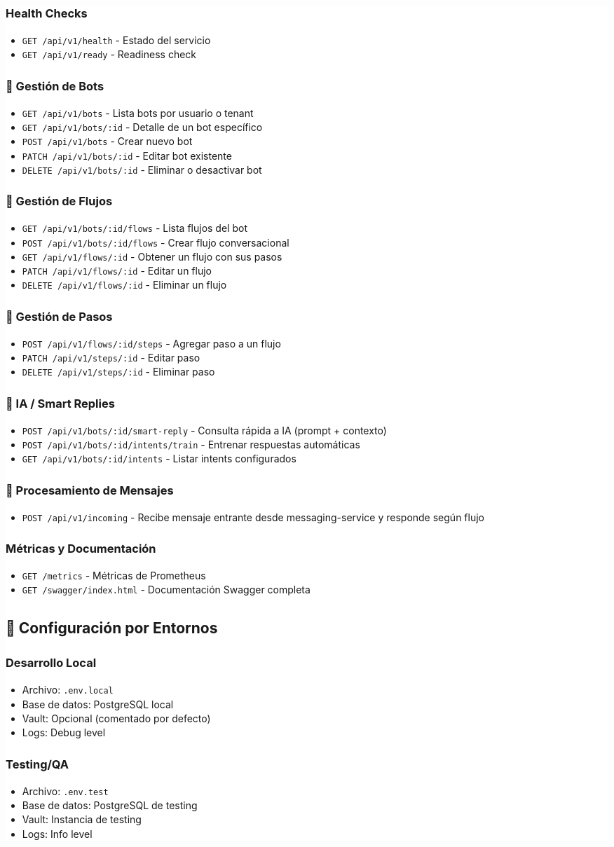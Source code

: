 ### Health Checks
- `GET /api/v1/health` - Estado del servicio
- `GET /api/v1/ready` - Readiness check

### 🤖 Gestión de Bots
- `GET /api/v1/bots` - Lista bots por usuario o tenant
- `GET /api/v1/bots/:id` - Detalle de un bot específico
- `POST /api/v1/bots` - Crear nuevo bot
- `PATCH /api/v1/bots/:id` - Editar bot existente
- `DELETE /api/v1/bots/:id` - Eliminar o desactivar bot

### 🔀 Gestión de Flujos
- `GET /api/v1/bots/:id/flows` - Lista flujos del bot
- `POST /api/v1/bots/:id/flows` - Crear flujo conversacional
- `GET /api/v1/flows/:id` - Obtener un flujo con sus pasos
- `PATCH /api/v1/flows/:id` - Editar un flujo
- `DELETE /api/v1/flows/:id` - Eliminar un flujo

### 🧩 Gestión de Pasos
- `POST /api/v1/flows/:id/steps` - Agregar paso a un flujo
- `PATCH /api/v1/steps/:id` - Editar paso
- `DELETE /api/v1/steps/:id` - Eliminar paso

### 🧠 IA / Smart Replies
- `POST /api/v1/bots/:id/smart-reply` - Consulta rápida a IA (prompt + contexto)
- `POST /api/v1/bots/:id/intents/train` - Entrenar respuestas automáticas
- `GET /api/v1/bots/:id/intents` - Listar intents configurados

### 📨 Procesamiento de Mensajes
- `POST /api/v1/incoming` - Recibe mensaje entrante desde messaging-service y responde según flujo

### Métricas y Documentación
- `GET /metrics` - Métricas de Prometheus
- `GET /swagger/index.html` - Documentación Swagger completa

## 🔧 Configuración por Entornos

### Desarrollo Local
- Archivo: `.env.local`
- Base de datos: PostgreSQL local
- Vault: Opcional (comentado por defecto)
- Logs: Debug level

### Testing/QA
- Archivo: `.env.test`
- Base de datos: PostgreSQL de testing
- Vault: Instancia de testing
- Logs: Info level
